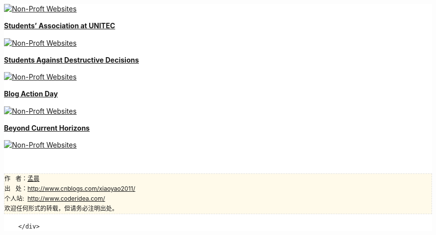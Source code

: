<p><a href="http://www.visionforumministries.org/"><img class="imgborder" src="http://designm.ag/images/arch/non-profit/np-vis.jpg" alt="Non-Proft Websites" width="425" height="259" /></a></p>
<p><a href="http://www.usu.co.nz/"><strong>Students’ Association at UNITEC</strong></a></p>
<p><a href="http://www.usu.co.nz/"><img class="imgborder" src="http://designm.ag/images/arch/non-profit/np-uni.jpg" alt="Non-Proft Websites" width="425" height="233" /></a></p>
<p><a href="http://ohiosadd.org/"><strong>Students Against Destructive Decisions</strong></a></p>
<p><a href="http://ohiosadd.org/"><img class="imgborder" src="http://designm.ag/images/arch/non-profit/np-sadd.jpg" alt="Non-Proft Websites" width="425" height="234" /></a></p>
<p><a href="http://www.blogactionday.org/"><strong>Blog Action Day</strong></a></p>
<p><a href="http://www.blogactionday.org/"><img class="imgborder" src="http://designm.ag/images/arch/non-profit/np-action.jpg" alt="Non-Proft Websites" width="425" height="244" /></a></p>
<p><a href="http://beyondcurrenthorizons.org.uk/"><strong>Beyond Current Horizons</strong></a></p>
<p><a href="http://beyondcurrenthorizons.org.uk/"><img class="imgborder" src="http://designm.ag/images/arch/non-profit/np-bey2.jpg" alt="Non-Proft Websites" width="425" height="224" /></a></p>


<div id="ckepop"> </div>
<div>
<p id="PSignature" style="line-height:20px;background:#FFFAEA no-repeat 2% 50%;font-size:12px;border:#e0e0e0 1px dashed;">作   者：<a href="http://www.cnblogs.com/xiaoyao2011/">孟晨</a> <br /> 出   处：<a href="http://www.cnblogs.com/xiaoyao2011/">http://www.cnblogs.com/xiaoyao2011/</a> <br />个人站:  <a href="http://www.coderidea.com/">http://www.coderidea.com/</a><br />欢迎任何形式的转载，但请务必注明出处。</p>
</div></div><div id="MySignature"></div>
<div class="clear"></div>
<div id="blog_post_info_block">
<div id="BlogPostCategory"></div>
<div id="EntryTag"></div>
<div id="blog_post_info">
</div>
<div class="clear"></div>
<div id="post_next_prev"></div>
</div>


		</div>